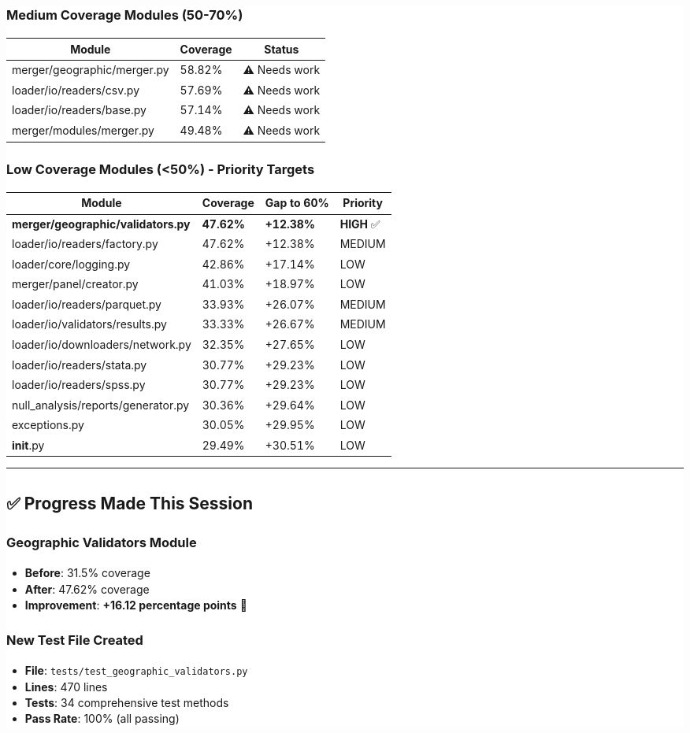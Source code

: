 ### Medium Coverage Modules (50-70%)
| Module | Coverage | Status |
|--------|----------|--------|
| merger/geographic/merger.py | 58.82% | ⚠️ Needs work |
| loader/io/readers/csv.py | 57.69% | ⚠️ Needs work |
| loader/io/readers/base.py | 57.14% | ⚠️ Needs work |
| merger/modules/merger.py | 49.48% | ⚠️ Needs work |

### Low Coverage Modules (<50%) - **Priority Targets**
| Module | Coverage | Gap to 60% | Priority |
|--------|----------|------------|----------|
| **merger/geographic/validators.py** | **47.62%** | **+12.38%** | **HIGH** ✅ |
| loader/io/readers/factory.py | 47.62% | +12.38% | MEDIUM |
| loader/core/logging.py | 42.86% | +17.14% | LOW |
| merger/panel/creator.py | 41.03% | +18.97% | LOW |
| loader/io/readers/parquet.py | 33.93% | +26.07% | MEDIUM |
| loader/io/validators/results.py | 33.33% | +26.67% | MEDIUM |
| loader/io/downloaders/network.py | 32.35% | +27.65% | LOW |
| loader/io/readers/stata.py | 30.77% | +29.23% | LOW |
| loader/io/readers/spss.py | 30.77% | +29.23% | LOW |
| null_analysis/reports/generator.py | 30.36% | +29.64% | LOW |
| exceptions.py | 30.05% | +29.95% | LOW |
| __init__.py | 29.49% | +30.51% | LOW |

---

## ✅ Progress Made This Session

### Geographic Validators Module
- **Before**: 31.5% coverage
- **After**: 47.62% coverage
- **Improvement**: **+16.12 percentage points** 🎉

### New Test File Created
- **File**: `tests/test_geographic_validators.py`
- **Lines**: 470 lines
- **Tests**: 34 comprehensive test methods
- **Pass Rate**: 100% (all passing)
